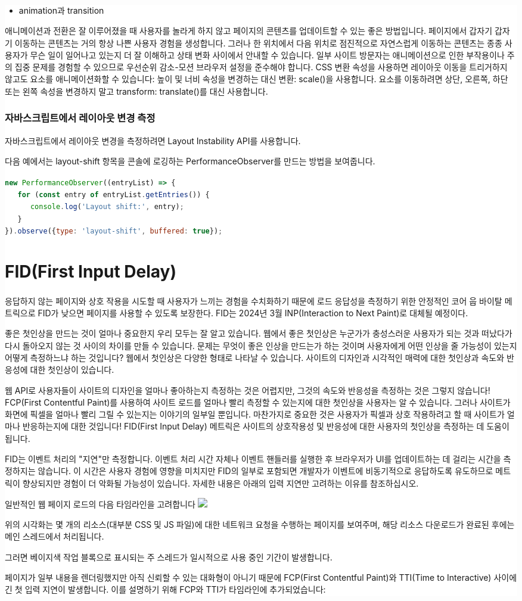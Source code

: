 - animation과 transition

애니메이션과 전환은 잘 이루어졌을 때 사용자를 놀라게 하지 않고 페이지의 콘텐츠를 업데이트할 수 있는 좋은 방법입니다. 
페이지에서 갑자기 갑자기 이동하는 콘텐츠는 거의 항상 나쁜 사용자 경험을 생성합니다. 
그러나 한 위치에서 다음 위치로 점진적으로 자연스럽게 이동하는 콘텐츠는 종종 사용자가 무슨 일이 일어나고 있는지 더 잘 이해하고 상태 변화 사이에서 안내할 수 있습니다.
일부 사이트 방문자는 애니메이션으로 인한 부작용이나 주의 집중 문제를 경험할 수 있으므로 우선순위 감소-모션 브라우저 설정을 준수해야 합니다.
CSS 변환 속성을 사용하면 레이아웃 이동을 트리거하지 않고도 요소를 애니메이션화할 수 있습니다:
높이 및 너비 속성을 변경하는 대신 변환: scale()을 사용합니다.
요소를 이동하려면 상단, 오른쪽, 하단 또는 왼쪽 속성을 변경하지 말고 transform: translate()를 대신 사용합니다.

### 자바스크립트에서 레이아웃 변경 측정

자바스크립트에서 레이아웃 변경을 측정하려면 Layout Instability API를 사용합니다.

다음 예에서는 layout-shift 항목을 콘솔에 로깅하는 PerformanceObserver를 만드는 방법을 보여줍니다.

```javascript 
new PerformanceObserver((entryList) => {
   for (const entry of entryList.getEntries()) {
      console.log('Layout shift:', entry);
   }
}).observe({type: 'layout-shift', buffered: true});
```

# FID(First Input Delay)

응답하지 않는 페이지와 상호 작용을 시도할 때 사용자가 느끼는 경험을 수치화하기 때문에 로드 응답성을 측정하기 위한 안정적인 코어  웁 바이탈 메트릭으로 FID가 낮으면 페이지를 사용할 수 있도록 보장한다.
FID는 2024년 3월 INP(Interaction to Next Paint)로 대체될 예정이다.

좋은 첫인상을 만드는 것이 얼마나 중요한지 우리 모두는 잘 알고 있습니다. 
웹에서 좋은 첫인상은 누군가가 충성스러운 사용자가 되는 것과 떠났다가 다시 돌아오지 않는 것 사이의 차이를 만들 수 있습니다. 
문제는 무엇이 좋은 인상을 만드는가 하는 것이며 사용자에게 어떤 인상을 줄 가능성이 있는지 어떻게 측정하느냐 하는 것입니다?
웹에서 첫인상은 다양한 형태로 나타날 수 있습니다. 
사이트의 디자인과 시각적인 매력에 대한 첫인상과 속도와 반응성에 대한 첫인상이 있습니다.

웹 API로 사용자들이 사이트의 디자인을 얼마나 좋아하는지 측정하는 것은 어렵지만, 그것의 속도와 반응성을 측정하는 것은 그렇지 않습니다!
FCP(First Contentful Paint)를 사용하여 사이트 로드를 얼마나 빨리 측정할 수 있는지에 대한 첫인상을 사용자는 알 수 있습니다. 
그러나 사이트가 화면에 픽셀을 얼마나 빨리 그릴 수 있는지는 이야기의 일부일 뿐입니다. 
마찬가지로 중요한 것은 사용자가 픽셀과 상호 작용하려고 할 때 사이트가 얼마나 반응하는지에 대한 것입니다!
FID(First Input Delay) 메트릭은 사이트의 상호작용성 및 반응성에 대한 사용자의 첫인상을 측정하는 데 도움이 됩니다.

FID는 이벤트 처리의 "지연"만 측정합니다. 
이벤트 처리 시간 자체나 이벤트 핸들러를 실행한 후 브라우저가 UI를 업데이트하는 데 걸리는 시간을 측정하지는 않습니다. 
이 시간은 사용자 경험에 영향을 미치지만 FID의 일부로 포함되면 개발자가 이벤트에 비동기적으로 응답하도록 유도하므로 메트릭이 향상되지만 경험이 더 악화될 가능성이 있습니다. 
자세한 내용은 아래의 입력 지연만 고려하는 이유를 참조하십시오.

일반적인 웹 페이지 로드의 다음 타임라인을 고려합니다
![](https://web.dev/static/articles/fid/image/example-page-load-trace-17c294b2957b6.svg)

위의 시각화는 몇 개의 리소스(대부분 CSS 및 JS 파일)에 대한 네트워크 요청을 수행하는 페이지를 보여주며, 해당 리소스 다운로드가 완료된 후에는 메인 스레드에서 처리됩니다.

그러면 베이지색 작업 블록으로 표시되는 주 스레드가 일시적으로 사용 중인 기간이 발생합니다.

페이지가 일부 내용을 렌더링했지만 아직 신뢰할 수 있는 대화형이 아니기 때문에 FCP(First Contentful Paint)와 TTI(Time to Interactive) 사이에 긴 첫 입력 지연이 발생합니다. 이를 설명하기 위해 FCP와 TTI가 타임라인에 추가되었습니다:
